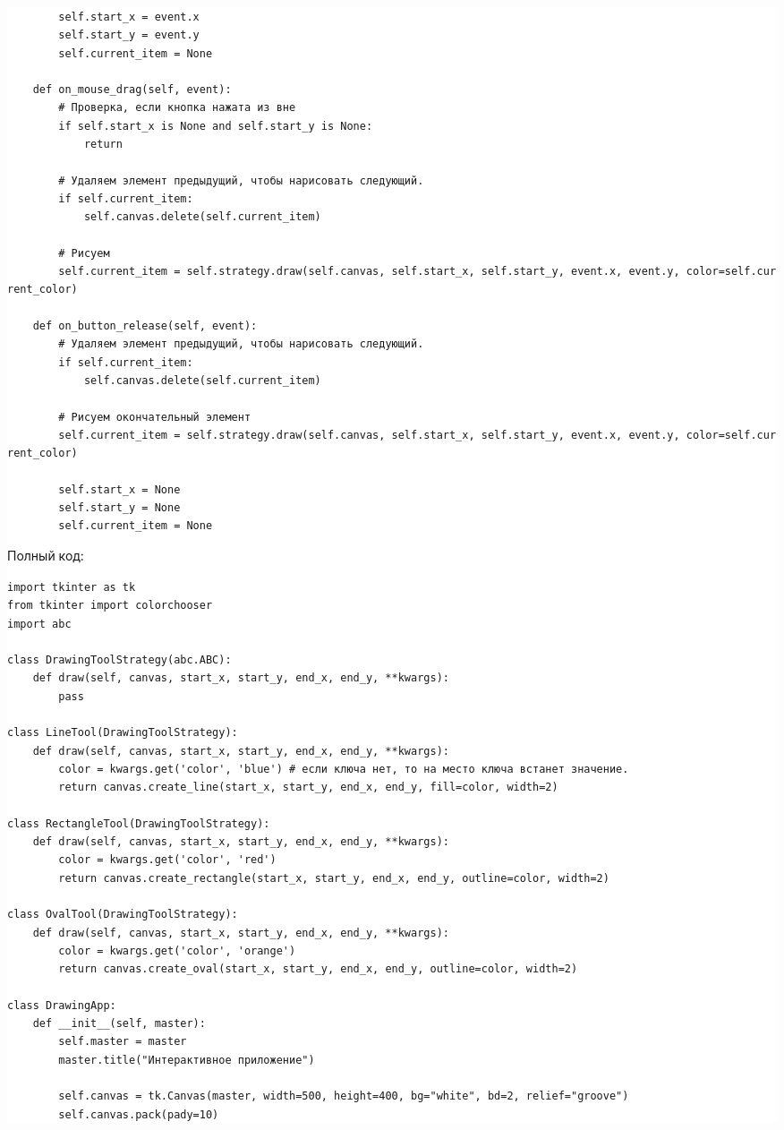 ```
        self.start_x = event.x
        self.start_y = event.y
        self.current_item = None

    def on_mouse_drag(self, event):
        # Проверка, если кнопка нажата из вне
        if self.start_x is None and self.start_y is None:
            return

        # Удаляем элемент предыдущий, чтобы нарисовать следующий.
        if self.current_item:
            self.canvas.delete(self.current_item)

        # Рисуем
        self.current_item = self.strategy.draw(self.canvas, self.start_x, self.start_y, event.x, event.y, color=self.current_color)

    def on_button_release(self, event):
        # Удаляем элемент предыдущий, чтобы нарисовать следующий.
        if self.current_item:
            self.canvas.delete(self.current_item)

        # Рисуем окончательный элемент
        self.current_item = self.strategy.draw(self.canvas, self.start_x, self.start_y, event.x, event.y, color=self.current_color)

        self.start_x = None
        self.start_y = None
        self.current_item = None
```
Полный код:
```
import tkinter as tk
from tkinter import colorchooser
import abc

class DrawingToolStrategy(abc.ABC):
    def draw(self, canvas, start_x, start_y, end_x, end_y, **kwargs):
        pass

class LineTool(DrawingToolStrategy):
    def draw(self, canvas, start_x, start_y, end_x, end_y, **kwargs):
        color = kwargs.get('color', 'blue') # если ключа нет, то на место ключа встанет значение.
        return canvas.create_line(start_x, start_y, end_x, end_y, fill=color, width=2)

class RectangleTool(DrawingToolStrategy):
    def draw(self, canvas, start_x, start_y, end_x, end_y, **kwargs):
        color = kwargs.get('color', 'red')
        return canvas.create_rectangle(start_x, start_y, end_x, end_y, outline=color, width=2)

class OvalTool(DrawingToolStrategy):
    def draw(self, canvas, start_x, start_y, end_x, end_y, **kwargs):
        color = kwargs.get('color', 'orange')
        return canvas.create_oval(start_x, start_y, end_x, end_y, outline=color, width=2)

class DrawingApp:
    def __init__(self, master):
        self.master = master
        master.title("Интерактивное приложение")

        self.canvas = tk.Canvas(master, width=500, height=400, bg="white", bd=2, relief="groove")
        self.canvas.pack(pady=10)

```